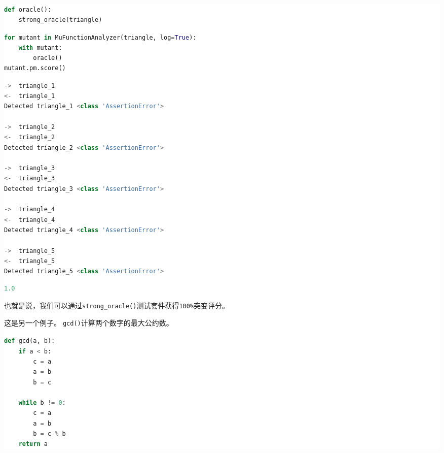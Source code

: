 ```py
def oracle():
    strong_oracle(triangle)

```

```py
for mutant in MuFunctionAnalyzer(triangle, log=True):
    with mutant:
        oracle()
mutant.pm.score()

```

```py
->	triangle_1
<-	triangle_1
Detected triangle_1 <class 'AssertionError'> 

->	triangle_2
<-	triangle_2
Detected triangle_2 <class 'AssertionError'> 

->	triangle_3
<-	triangle_3
Detected triangle_3 <class 'AssertionError'> 

->	triangle_4
<-	triangle_4
Detected triangle_4 <class 'AssertionError'> 

->	triangle_5
<-	triangle_5
Detected triangle_5 <class 'AssertionError'> 

```

```py
1.0

```

也就是说，我们可以通过`strong_oracle()`测试套件获得`100%`突变评分。

这是另一个例子。 `gcd()`计算两个数字的最大公约数。

```py
def gcd(a, b):
    if a < b:
        c = a
        a = b
        b = c

    while b != 0:
        c = a
        a = b
        b = c % b
    return a

```
